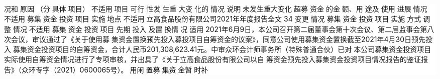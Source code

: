 况和
原因
（分
具体
项目）
不适用
项目
可行
性发
生重
大变
化的
情况
说明
未发生重大变化
超募
资金
的金
额、用
途及
使用
进展
情况
不适用
募集
资金
投资
项目
实施
地点
不适用
立高食品股份有限公司2021年年度报告全文
34
变更
情况
募集
资金
投资
项目
实施
方式
调整
情况
不适用
募集
资金
投资
项目
先期
投入
及置
换情
况
适用
2021年6月9日，本公司召开第二届董事会第十次会议、第二届监事会第八次会议，审议通过了《关于使用募
集资金置换预先投入募投项目自筹资金的议案》，同意公司使用募集资金置换截至2021年4月30日预先投入
募集资金投资项目的自筹资金，合计人民币201,308,623.41元。中审众环会计师事务所（特殊普通合伙）已对
本公司募集资金投资项目实际使用自筹资金情况进行了专项审核，并出具了《关于立高食品股份有限公司以自
筹资金预先投入募集资金投资项目情况报告的鉴证报告》（众环专字（2021）0600065号）。
用闲
置募
集资
金暂
时补